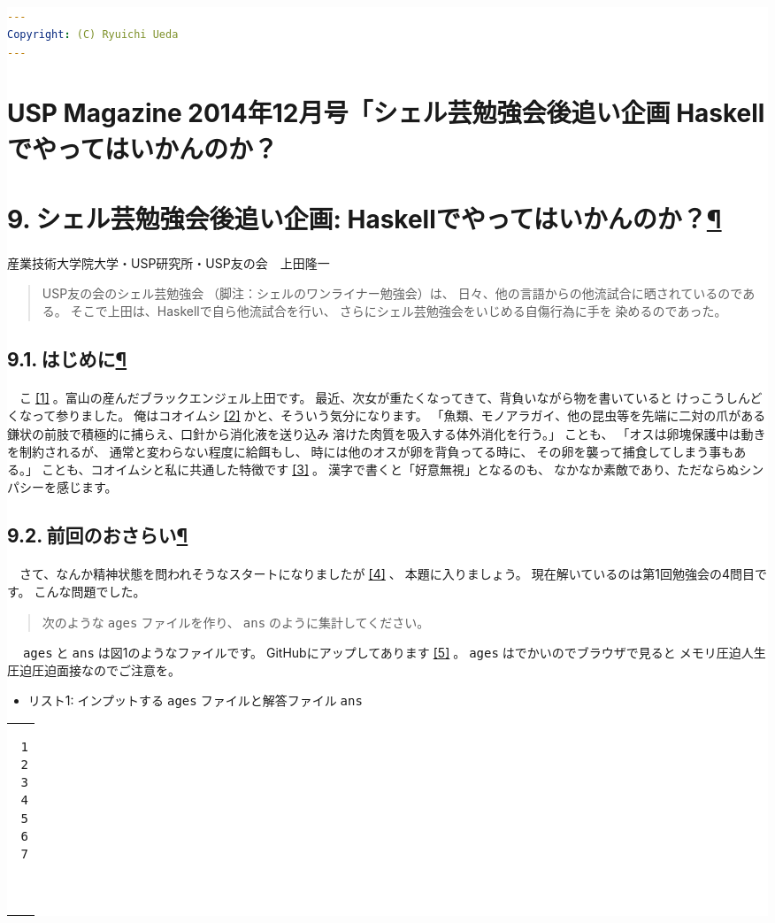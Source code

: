 ```yaml
---
Copyright: (C) Ryuichi Ueda
---
```



# USP Magazine 2014年12月号「シェル芸勉強会後追い企画 Haskellでやってはいかんのか？
<h1>9. シェル芸勉強会後追い企画: Haskellでやってはいかんのか？<a class="headerlink" href="#haskell" title="このヘッドラインへのパーマリンク">¶</a></h1>
<p>産業技術大学院大学・USP研究所・USP友の会　上田隆一</p>
<blockquote>
<div>USP友の会のシェル芸勉強会
（脚注：シェルのワンライナー勉強会）は、
日々、他の言語からの他流試合に晒されているのである。
そこで上田は、Haskellで自ら他流試合を行い、
さらにシェル芸勉強会をいじめる自傷行為に手を
染めるのであった。</div></blockquote>
<div class="section" id="id1">
<h2>9.1. はじめに<a class="headerlink" href="#id1" title="このヘッドラインへのパーマリンク">¶</a></h2>
<p>　こ <a class="footnote-reference" href="#aa1" id="id2">[1]</a> 。富山の産んだブラックエンジェル上田です。
最近、次女が重たくなってきて、背負いながら物を書いていると
けっこうしんどくなって参りました。
俺はコオイムシ <a class="footnote-reference" href="#ee1" id="id3">[2]</a> かと、そういう気分になります。
「魚類、モノアラガイ、他の昆虫等を先端に二対の爪がある
鎌状の前肢で積極的に捕らえ、口針から消化液を送り込み
溶けた肉質を吸入する体外消化を行う。」
ことも、
「オスは卵塊保護中は動きを制約されるが、
通常と変わらない程度に給餌もし、
時には他のオスが卵を背負ってる時に、
その卵を襲って捕食してしまう事もある。」
ことも、コオイムシと私に共通した特徴です <a class="footnote-reference" href="#ff1" id="id4">[3]</a> 。
漢字で書くと「好意無視」となるのも、
なかなか素敵であり、ただならぬシンパシーを感じます。</p>
</div>
<div class="section" id="id5">
<h2>9.2. 前回のおさらい<a class="headerlink" href="#id5" title="このヘッドラインへのパーマリンク">¶</a></h2>
<p>　さて、なんか精神状態を問われそうなスタートになりましたが
<a class="footnote-reference" href="#gg1" id="id6">[4]</a> 、
本題に入りましょう。
現在解いているのは第1回勉強会の4問目です。
こんな問題でした。</p>
<blockquote>
<div>次のような <tt class="docutils literal"><span class="pre">ages</span></tt> ファイルを作り、
<tt class="docutils literal"><span class="pre">ans</span></tt> のように集計してください。</div></blockquote>
<p>　 <tt class="docutils literal"><span class="pre">ages</span></tt> と <tt class="docutils literal"><span class="pre">ans</span></tt> は図1のようなファイルです。
GitHubにアップしてあります <a class="footnote-reference" href="#hh1" id="id7">[5]</a> 。
<tt class="docutils literal"><span class="pre">ages</span></tt> はでかいのでブラウザで見ると
メモリ圧迫人生圧迫圧迫面接なのでご注意を。</p>
<ul class="simple">
<li>リスト1: インプットする <tt class="docutils literal"><span class="pre">ages</span></tt> ファイルと解答ファイル <tt class="docutils literal"><span class="pre">ans</span></tt></li>
</ul>
<div class="highlight-hs"><table class="highlighttable"><tr><td class="linenos"><div class="linenodiv"><pre> 1
 2
 3
 4
 5
 6
 7
